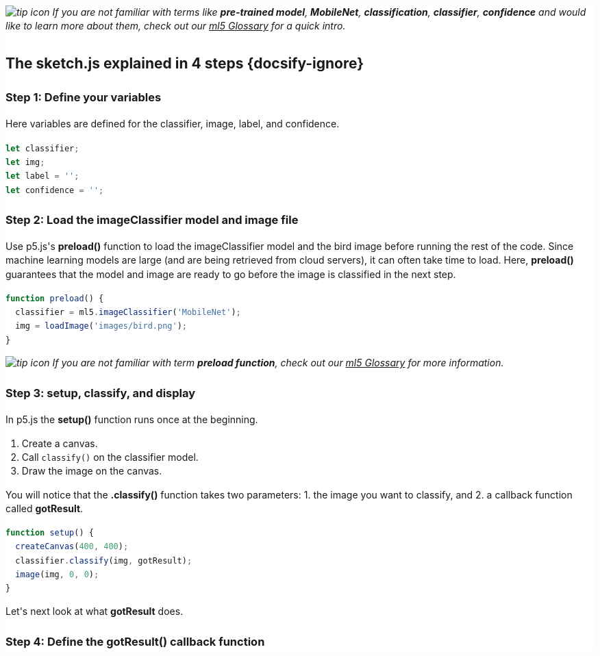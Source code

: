 _<img class="inline-img" src="assets/gettingstarted-bulb.png" alt="tip icon" aria-hidden="true"> If you are not familiar with terms like **pre-trained model**, **MobileNet**, **classification**, **classifier**, **confidence** and would like to learn more about them, check out our [ml5 Glossary](/learning/ml5-glossary) for a quick intro._

## The sketch.js explained in 4 steps {docsify-ignore}

### Step 1: Define your variables

Here variables are defined for the classifier, image, label, and confidence.

```js
let classifier;
let img;
let label = '';
let confidence = '';
```

### Step 2: Load the imageClassifier model and image file

Use p5.js's **preload()** function to load the imageClassifier model and the bird image before running the rest of the code. Since machine learning models are large (and are being retrieved from cloud servers), it can often take time to load. Here, **preload()** guarantees that the model and image are ready to go before the image is classified in the next step.

```js
function preload() {
  classifier = ml5.imageClassifier('MobileNet');
  img = loadImage('images/bird.png');
}
```

_<img class="inline-img" src="assets/gettingstarted-bulb.png" alt="tip icon" aria-hidden="true"> If you are not familiar with term **preload function**, check out our [ml5 Glossary](/learning/ml5-glossary) for more information._

### Step 3: setup, classify, and display

In p5.js the **setup()** function runs once at the beginning.

1. Create a canvas.
2. Call `classify()` on the classifier model.
3. Draw the image on the canvas.

You will notice that the **.classify()** function takes two parameters: 1. the image you want to classify, and 2. a callback function called **gotResult**.

```js
function setup() {
  createCanvas(400, 400);
  classifier.classify(img, gotResult);
  image(img, 0, 0);
}
```

Let's next look at what **gotResult** does.

### Step 4: Define the gotResult() callback function
